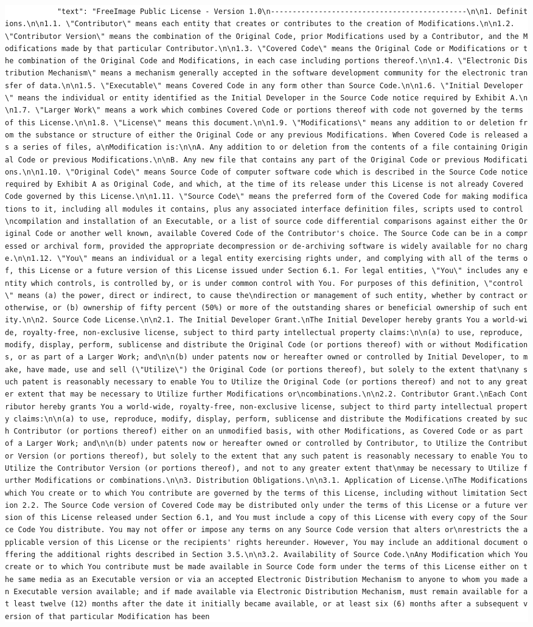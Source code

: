                 "text": "FreeImage Public License - Version 1.0\n---------------------------------------------\n\n1. Definitions.\n\n1.1. \"Contributor\" means each entity that creates or contributes to the creation of Modifications.\n\n1.2. \"Contributor Version\" means the combination of the Original Code, prior Modifications used by a Contributor, and the Modifications made by that particular Contributor.\n\n1.3. \"Covered Code\" means the Original Code or Modifications or the combination of the Original Code and Modifications, in each case including portions thereof.\n\n1.4. \"Electronic Distribution Mechanism\" means a mechanism generally accepted in the software development community for the electronic transfer of data.\n\n1.5. \"Executable\" means Covered Code in any form other than Source Code.\n\n1.6. \"Initial Developer\" means the individual or entity identified as the Initial Developer in the Source Code notice required by Exhibit A.\n\n1.7. \"Larger Work\" means a work which combines Covered Code or portions thereof with code not governed by the terms of this License.\n\n1.8. \"License\" means this document.\n\n1.9. \"Modifications\" means any addition to or deletion from the substance or structure of either the Original Code or any previous Modifications. When Covered Code is released as a series of files, a\nModification is:\n\nA. Any addition to or deletion from the contents of a file containing Original Code or previous Modifications.\n\nB. Any new file that contains any part of the Original Code or previous Modifications.\n\n1.10. \"Original Code\" means Source Code of computer software code which is described in the Source Code notice required by Exhibit A as Original Code, and which, at the time of its release under this License is not already Covered Code governed by this License.\n\n1.11. \"Source Code\" means the preferred form of the Covered Code for making modifications to it, including all modules it contains, plus any associated interface definition files, scripts used to control\ncompilation and installation of an Executable, or a list of source code differential comparisons against either the Original Code or another well known, available Covered Code of the Contributor's choice. The Source Code can be in a compressed or archival form, provided the appropriate decompression or de-archiving software is widely available for no charge.\n\n1.12. \"You\" means an individual or a legal entity exercising rights under, and complying with all of the terms of, this License or a future version of this License issued under Section 6.1. For legal entities, \"You\" includes any entity which controls, is controlled by, or is under common control with You. For purposes of this definition, \"control\" means (a) the power, direct or indirect, to cause the\ndirection or management of such entity, whether by contract or otherwise, or (b) ownership of fifty percent (50%) or more of the outstanding shares or beneficial ownership of such entity.\n\n2. Source Code License.\n\n2.1. The Initial Developer Grant.\nThe Initial Developer hereby grants You a world-wide, royalty-free, non-exclusive license, subject to third party intellectual property claims:\n\n(a) to use, reproduce, modify, display, perform, sublicense and distribute the Original Code (or portions thereof) with or without Modifications, or as part of a Larger Work; and\n\n(b) under patents now or hereafter owned or controlled by Initial Developer, to make, have made, use and sell (\"Utilize\") the Original Code (or portions thereof), but solely to the extent that\nany such patent is reasonably necessary to enable You to Utilize the Original Code (or portions thereof) and not to any greater extent that may be necessary to Utilize further Modifications or\ncombinations.\n\n2.2. Contributor Grant.\nEach Contributor hereby grants You a world-wide, royalty-free, non-exclusive license, subject to third party intellectual property claims:\n\n(a) to use, reproduce, modify, display, perform, sublicense and distribute the Modifications created by such Contributor (or portions thereof) either on an unmodified basis, with other Modifications, as Covered Code or as part of a Larger Work; and\n\n(b) under patents now or hereafter owned or controlled by Contributor, to Utilize the Contributor Version (or portions thereof), but solely to the extent that any such patent is reasonably necessary to enable You to Utilize the Contributor Version (or portions thereof), and not to any greater extent that\nmay be necessary to Utilize further Modifications or combinations.\n\n3. Distribution Obligations.\n\n3.1. Application of License.\nThe Modifications which You create or to which You contribute are governed by the terms of this License, including without limitation Section 2.2. The Source Code version of Covered Code may be distributed only under the terms of this License or a future version of this License released under Section 6.1, and You must include a copy of this License with every copy of the Source Code You distribute. You may not offer or impose any terms on any Source Code version that alters or\nrestricts the applicable version of this License or the recipients' rights hereunder. However, You may include an additional document offering the additional rights described in Section 3.5.\n\n3.2. Availability of Source Code.\nAny Modification which You create or to which You contribute must be made available in Source Code form under the terms of this License either on the same media as an Executable version or via an accepted Electronic Distribution Mechanism to anyone to whom you made an Executable version available; and if made available via Electronic Distribution Mechanism, must remain available for at least twelve (12) months after the date it initially became available, or at least six (6) months after a subsequent version of that particular Modification has been